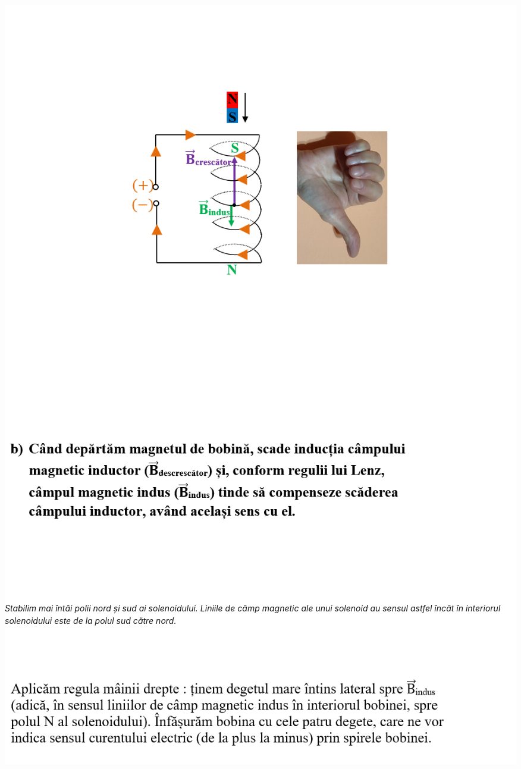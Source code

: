 <br></br>
<br></br>


<Img className="img-responsive4" src="fizica/clasa10/capitolul3/III-1-4-sensul-curentului-electric-indus-poza9-problema-rezolvata1-reprezentare-grafica.png" width="1000" height="402" />

<br></br>
<br></br>

<br></br>
<br></br>


<Img className="img-responsive4" src="fizica/clasa10/capitolul3/III-1-4-sensul-curentului-electric-indus-poza10-problema-rezolvata1-rezolvare3.png" width="1000" height="184" />

<br></br>
<br></br>

_Stabilim mai întâi polii nord și sud ai solenoidului. Liniile de câmp magnetic ale unui solenoid au sensul astfel încât în interiorul solenoidului este de la polul sud către nord._


<br></br>


<Img className="img-responsive4" src="fizica/clasa10/capitolul3/III-1-4-sensul-curentului-electric-indus-poza11-problema-rezolvata1-rezolvare4.png" width="1000" height="157" />
